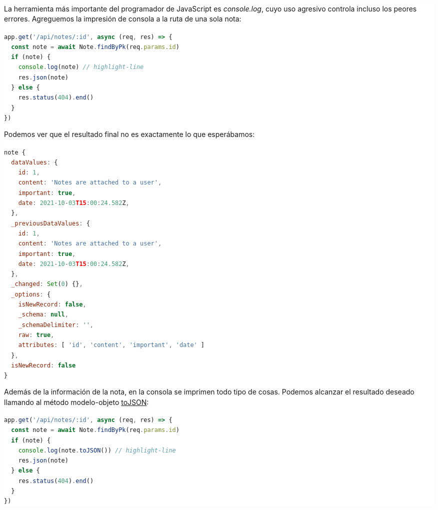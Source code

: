 La herramienta más importante del programador de JavaScript es <i>console.log</i>, cuyo uso agresivo controla incluso los peores errores. Agreguemos la impresión de consola a la ruta de una sola nota:

```js
app.get('/api/notes/:id', async (req, res) => {
  const note = await Note.findByPk(req.params.id)
  if (note) {
    console.log(note) // highlight-line
    res.json(note)
  } else {
    res.status(404).end()
  }
})
```

Podemos ver que el resultado final no es exactamente lo que esperábamos:

```js
note {
  dataValues: {
    id: 1,
    content: 'Notes are attached to a user',
    important: true,
    date: 2021-10-03T15:00:24.582Z,
  },
  _previousDataValues: {
    id: 1,
    content: 'Notes are attached to a user',
    important: true,
    date: 2021-10-03T15:00:24.582Z,
  },
  _changed: Set(0) {},
  _options: {
    isNewRecord: false,
    _schema: null,
    _schemaDelimiter: '',
    raw: true,
    attributes: [ 'id', 'content', 'important', 'date' ]
  },
  isNewRecord: false
}
```

Además de la información de la nota, en la consola se imprimen todo tipo de cosas. Podemos alcanzar el resultado deseado llamando al método modelo-objeto [toJSON](https://sequelize.org/api/v6/class/src/model.js~model#instance-method-toJSON):

```js
app.get('/api/notes/:id', async (req, res) => {
  const note = await Note.findByPk(req.params.id)
  if (note) {
    console.log(note.toJSON()) // highlight-line
    res.json(note)
  } else {
    res.status(404).end()
  }
})
```
